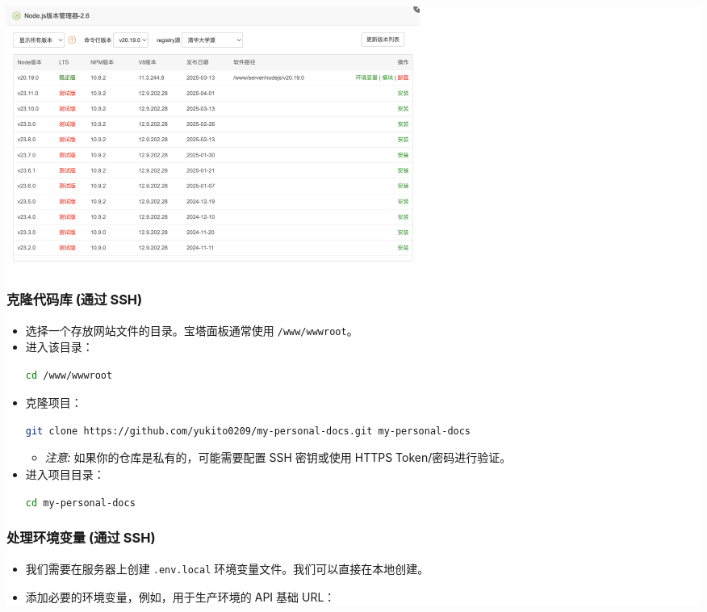 <img src="./DEPLOY.assets/image-20250505185745809.png" alt="image-20250505185745809" style="zoom:50%;" />

### 克隆代码库 (通过 SSH)

*   选择一个存放网站文件的目录。宝塔面板通常使用 `/www/wwwroot`。
*   进入该目录：
    ```bash
    cd /www/wwwroot
    ```
*   克隆项目：
    ```bash
    git clone https://github.com/yukito0209/my-personal-docs.git my-personal-docs
    ```
    *   *注意:* 如果你的仓库是私有的，可能需要配置 SSH 密钥或使用 HTTPS Token/密码进行验证。
*   进入项目目录：
    ```bash
    cd my-personal-docs
    ```

### 处理环境变量 (通过 SSH)

* 我们需要在服务器上创建 `.env.local` 环境变量文件。我们可以直接在本地创建。

* 添加必要的环境变量，例如，用于生产环境的 API 基础 URL：
